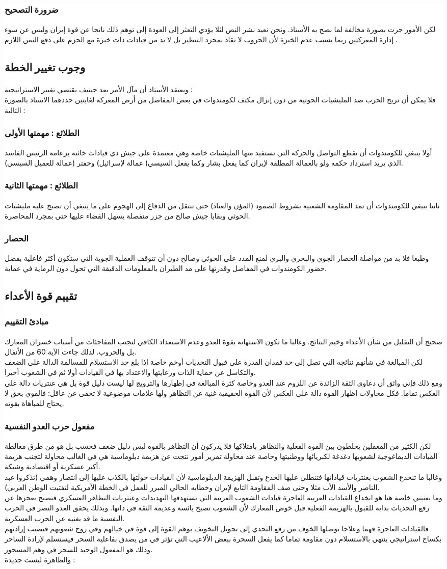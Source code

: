 ### **ضرورة التصحيح**

لكن الأمور جرت بصورة مخالفة لما نصح به الأستاذ. ونحن نعيد نشر النص لئلا يؤدي التعثر إلى العودة إلى توهم ذلك ناتجا عن قوة إيران وليس عن سوء إدارة المعركتين ربما بسبب عدم الخبرة لأن الحروب لا تقاد بمجرد التنظير بل لا بد من قيادات ذات خبرة مع الحزم على دفع الثمن اللازم .

## **وجوب تغيير الخطة**

ويعتقد الأستاذ أن مآل الأمر بعد جينيف يقتضي تغيير الاستراتيجية :  
فلا يمكن أن تربح الحرب ضد المليشيات الحوثية من دون إنزال مكثف لكومندوات في بعض المفاصل من أرض المعركة لغايتين حددهما الاستاذ بالصورة التالية :

### **الطلائع : مهمتها الأولى**

أولا ينبغي للكومندوات أن تقطع التواصل والحركة التي تستفيد منها المليشيات خاصة وهي معتمدة على جيش ذي قيادات خائنة بزعامة الرئيس الفاسد الذي يريد استرداد حكمه ولو بالعمالة المطلقة لإيران كما يفعل بشار وكما يفعل السيسي( عمالة لإسرائيل) وحفتر (عمالة للعميل السيسي).

### **الطلائع : مهمتها الثانية**

ثانيا ينبغي للكومندوات أن تمد المقاومة الشعبية بشروط الصمود (المؤن والعتاد) حتى تنتقل من الدفاع إلى الهجوم على ما ينبغي أن تصبح عليه مليشيات الحوثي وبقايا جيش صالح من جزر منفصلة يسهل القضاء عليها حتى بمجرد المحاصرة.

### **الحصار**

وطبعا فلا بد من مواصلة الحصار الجوي والبحري والبري لمنع المدد على الحوثي وصالح دون أن تتوقف العملية الجوية التي ستكون أكثر فاعلية بفضل حضور الكومندوات في المفاصل وقدرتها على مد الطيران بالمعلومات الدقيقة التي تحول دون الرماية في عماية.

## **تقييم قوة الأعداء**

### **مبادئ التقييم**

صحيح أن التقليل من شأن الأعداء وخيم النتائج. وغالبا ما تكون الاستهانة بقوة العدو وعدم الاستعداد الكافي لتجنب المفاجئات من أسباب خسران المعارك بل والحروب. لذلك جاءت الآية 60 من الأنفال.  
لكن المبالغة في شأنهم نتائجه التي تصل إلى حد فقدان القدرة على قبول التحديات أوخم خاصة إذا بلغ حد الاستسلام للمسالمة الدالة على الضعف والتكاسل عن حماية الذات ورعايتها والاعتداد بها في القيادات أولا ثم في الشعوب أخيرا.  
ومع ذلك فإني واثق أن دعاوى الثقة الزائدة عن اللزوم عند العدو وخاصة كثرة المبالغة في إظهارها والترويج لها ليست دليل قوة بل هي عنتريات دالة على العكس تماما. فكل محاولات إظهار القوة دالة على العكس لأن القوة الحقيقية غنية عن التظاهر ولها علامات موضوعية لا تخفى عن عاقل: فالقوي بحق لا يحتاج للمباهاة بقوته.

### **مفعول حرب العدو النفسية**

لكن الكثير من المغفلين يخلطون بين القوة الفعلية والتظاهر بامتلاكها فلا يدركون أن التظاهر بالقوة ليس دليل ضعف فحسب بل هو من طرق مغالطة القيادات الديماغوجية لشعوبها دغدغة لكبريائها ووطنيتها وخاصة عند محاولة تمرير أمور نتجت عن هزيمة دبلوماسية هي في الغالب محاولة لتجنب هزيمة أكبر عسكرية أو اقتصادية وشيكة.  
وغالبا ما تنخدع الشعوب بعنتريات قياداتها فتنطلي عليها الخدع وتقبل الهزيمة الدبلوماسية لأن القيادات حولتها بالكذب عليها إلى انتصار وهمي (تذكروا عبد الناصر والأسد الأب مثلا وحتى صف المقاومة التابع لإيران وخطابه الحالي المبرر للعمل في الخطة الأمريكية لتفتيت الوطن العربي).  
وما يعنيني خاصة هنا هو انخداع القيادات العربية العاجزة قيادات الشعوب العربية التي تستهدفها التهديدات وعنتريات التظاهر العسكري فتصبح بعجزها عن رفع التحديات بداية للقبول بالهزيمة الفعلية قبل خوض المعارك لأن الشعوب تصبح يائسة وعديمة الثقة في ذاتها. وبذلك يحقق العدو النصر في الحرب النفسية ما قد يغنيه عن الحرب العسكرية.  
فالقيادات العاجزة فهما وعلاجا يوصلها الخوف من رفع التحدي إلى تحويل التخويف بوهم القوة إلى قوة في خيالهم وفي روح شعوبهم فتصيب إرادتهم بكساح استراتيجي ينتهي بالاستسلام دون مقاومة تماما كما يفعل السحرة ببعض الألاعيب التي تؤثر في من يصدق بفاعلية السحر فيستسلم لإرادة الساحر وذلك هو المفعول الوحيد للسحر في وهم المسحور.  
والظاهرة ليست جديدة :  